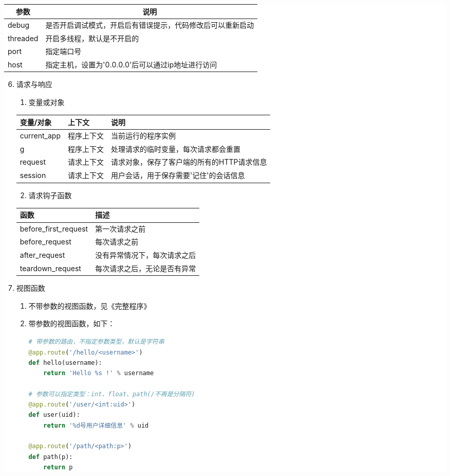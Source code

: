    | 参数       | 说明                             |
   | -------- | ------------------------------ |
   | debug    | 是否开启调试模式，开启后有错误提示，代码修改后可以重新启动  |
   | threaded | 开启多线程，默认是不开启的                  |
   | port     | 指定端口号                          |
   | host     | 指定主机，设置为'0.0.0.0'后可以通过ip地址进行访问 |

6. 请求与响应

   1. 变量或对象

   | 变量/对象       | 上下文   | 说明                      |
   | ----------- | ----- | ----------------------- |
   | current_app | 程序上下文 | 当前运行的程序实例               |
   | g           | 程序上下文 | 处理请求的临时变量，每次请求都会重置      |
   | request     | 请求上下文 | 请求对象，保存了客户端的所有的HTTP请求信息 |
   | session     | 请求上下文 | 用户会话，用于保存需要'记住'的会话信息    |

   2. 请求钩子函数

   | 函数                   | 描述             |
   | -------------------- | -------------- |
   | before_first_request | 第一次请求之前        |
   | before_request       | 每次请求之前         |
   | after_request        | 没有异常情况下，每次请求之后 |
   | teardown_request     | 每次请求之后，无论是否有异常 |

7. 视图函数

   1. 不带参数的视图函数，见《完整程序》

   2. 带参数的视图函数，如下：

      ```python
      # 带参数的路由，不指定参数类型，默认是字符串
      @app.route('/hello/<username>')
      def hello(username):
          return 'Hello %s !' % username
          
      # 参数可以指定类型：int、float、path(/不再是分隔符)
      @app.route('/user/<int:uid>')
      def user(uid):
          return '%d号用户详细信息' % uid

      @app.route('/path/<path:p>')
      def path(p):
          return p
      ```
